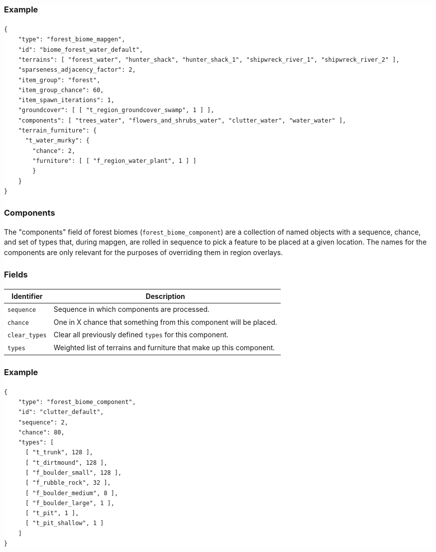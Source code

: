 ### Example

```jsonc
{
    "type": "forest_biome_mapgen",
    "id": "biome_forest_water_default",
    "terrains": [ "forest_water", "hunter_shack", "hunter_shack_1", "shipwreck_river_1", "shipwreck_river_2" ],
    "sparseness_adjacency_factor": 2,
    "item_group": "forest",
    "item_group_chance": 60,
    "item_spawn_iterations": 1,
    "groundcover": [ [ "t_region_groundcover_swamp", 1 ] ],
    "components": [ "trees_water", "flowers_and_shrubs_water", "clutter_water", "water_water" ],
    "terrain_furniture": { 
	  "t_water_murky": { 
	    "chance": 2, 
		"furniture": [ [ "f_region_water_plant", 1 ] ] 
		} 
	}
}
```

### Components

The "components" field of forest biomes (`forest_biome_component`) are a collection of named objects with a 
sequence, chance, and set of types that, during mapgen, are rolled in sequence to pick a feature to be 
placed at a given location. The names for the components are only relevant for the purposes of overriding 
them in region overlays.

### Fields

|  Identifier   |                             Description                              |
| ------------- | -------------------------------------------------------------------- |
| `sequence`    | Sequence in which components are processed.                          |
| `chance`      | One in X chance that something from this component will be placed.   |
| `clear_types` | Clear all previously defined `types` for this component.             |
| `types`       | Weighted list of terrains and furniture that make up this component. |

### Example

```jsonc
{
    "type": "forest_biome_component",
    "id": "clutter_default",
    "sequence": 2,
    "chance": 80,
    "types": [
      [ "t_trunk", 128 ],
      [ "t_dirtmound", 128 ],
      [ "f_boulder_small", 128 ],
      [ "f_rubble_rock", 32 ],
      [ "f_boulder_medium", 8 ],
      [ "f_boulder_large", 1 ],
      [ "t_pit", 1 ],
      [ "t_pit_shallow", 1 ]
    ]
}
```